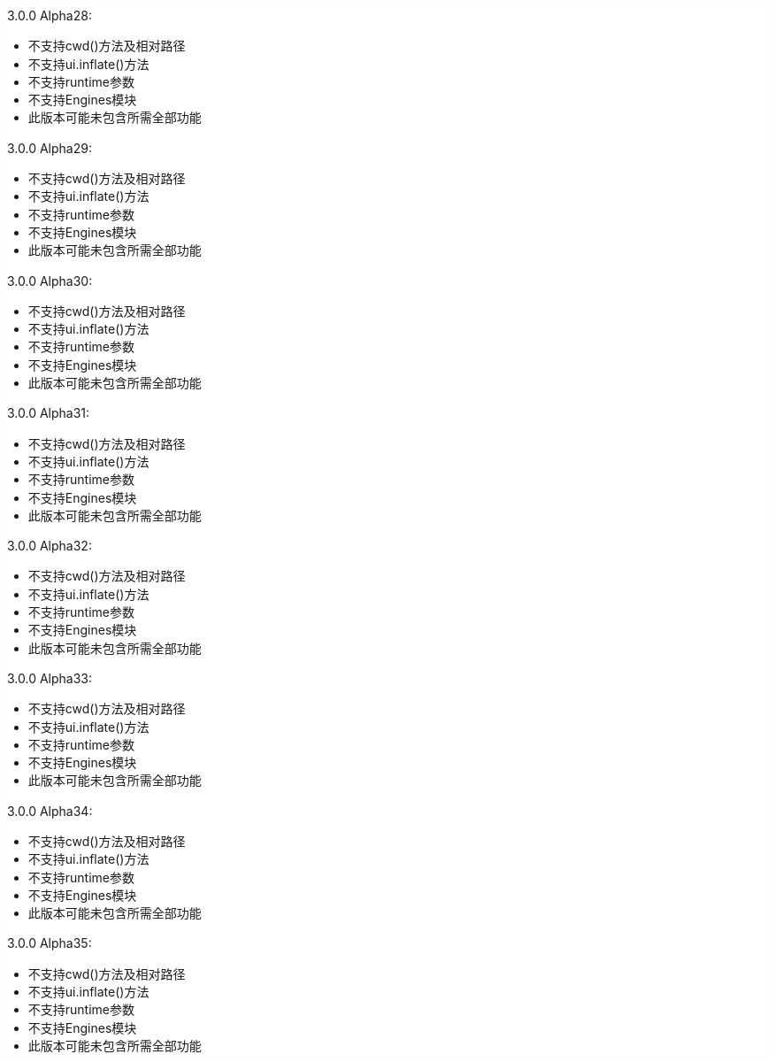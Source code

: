 3.0.0 Alpha28:
* 不支持cwd()方法及相对路径
* 不支持ui.inflate()方法
* 不支持runtime参数
* 不支持Engines模块
* 此版本可能未包含所需全部功能

3.0.0 Alpha29:
* 不支持cwd()方法及相对路径
* 不支持ui.inflate()方法
* 不支持runtime参数
* 不支持Engines模块
* 此版本可能未包含所需全部功能

3.0.0 Alpha30:
* 不支持cwd()方法及相对路径
* 不支持ui.inflate()方法
* 不支持runtime参数
* 不支持Engines模块
* 此版本可能未包含所需全部功能

3.0.0 Alpha31:
* 不支持cwd()方法及相对路径
* 不支持ui.inflate()方法
* 不支持runtime参数
* 不支持Engines模块
* 此版本可能未包含所需全部功能

3.0.0 Alpha32:
* 不支持cwd()方法及相对路径
* 不支持ui.inflate()方法
* 不支持runtime参数
* 不支持Engines模块
* 此版本可能未包含所需全部功能

3.0.0 Alpha33:
* 不支持cwd()方法及相对路径
* 不支持ui.inflate()方法
* 不支持runtime参数
* 不支持Engines模块
* 此版本可能未包含所需全部功能

3.0.0 Alpha34:
* 不支持cwd()方法及相对路径
* 不支持ui.inflate()方法
* 不支持runtime参数
* 不支持Engines模块
* 此版本可能未包含所需全部功能

3.0.0 Alpha35:
* 不支持cwd()方法及相对路径
* 不支持ui.inflate()方法
* 不支持runtime参数
* 不支持Engines模块
* 此版本可能未包含所需全部功能
